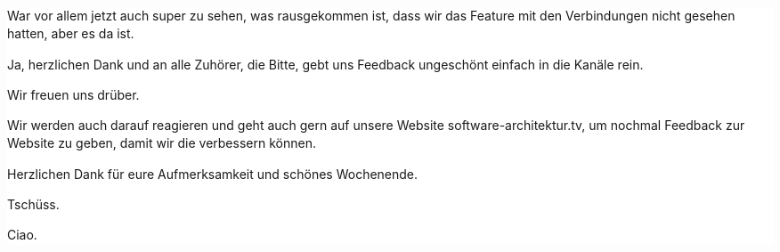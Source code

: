 War vor allem jetzt auch super zu sehen, was rausgekommen ist, dass wir das Feature mit den Verbindungen nicht gesehen hatten, aber es da ist.

Ja, herzlichen Dank und an alle Zuhörer, die Bitte, gebt uns Feedback ungeschönt einfach in die Kanäle rein.

Wir freuen uns drüber.

Wir werden auch darauf reagieren und geht auch gern auf unsere Website software-architektur.tv, um nochmal Feedback zur Website zu geben, damit wir die verbessern können.

Herzlichen Dank für eure Aufmerksamkeit und schönes Wochenende.

Tschüss.

Ciao.